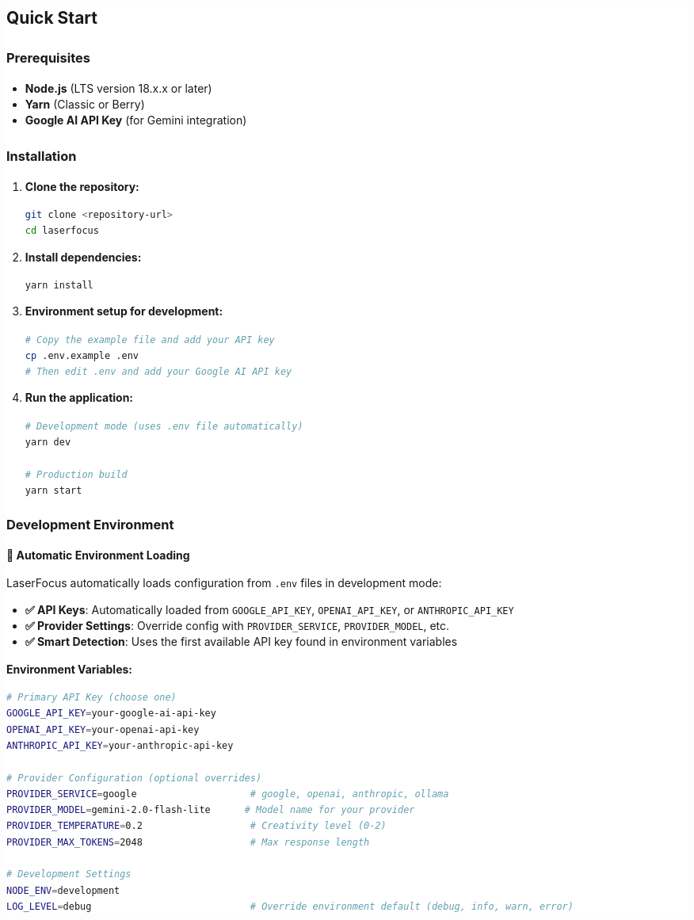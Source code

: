 ## Quick Start

### Prerequisites
- **Node.js** (LTS version 18.x.x or later)
- **Yarn** (Classic or Berry)
- **Google AI API Key** (for Gemini integration)

### Installation

1. **Clone the repository:**
   ```bash
   git clone <repository-url>
   cd laserfocus
   ```

2. **Install dependencies:**
   ```bash
   yarn install
   ```

3. **Environment setup for development:**
   ```bash
   # Copy the example file and add your API key
   cp .env.example .env
   # Then edit .env and add your Google AI API key
   ```

4. **Run the application:**
   ```bash
   # Development mode (uses .env file automatically)
   yarn dev
   
   # Production build
   yarn start
   ```

### Development Environment

**🔧 Automatic Environment Loading**

LaserFocus automatically loads configuration from `.env` files in development mode:

- **✅ API Keys**: Automatically loaded from `GOOGLE_API_KEY`, `OPENAI_API_KEY`, or `ANTHROPIC_API_KEY`
- **✅ Provider Settings**: Override config with `PROVIDER_SERVICE`, `PROVIDER_MODEL`, etc.
- **✅ Smart Detection**: Uses the first available API key found in environment variables

**Environment Variables:**
```bash
# Primary API Key (choose one)
GOOGLE_API_KEY=your-google-ai-api-key
OPENAI_API_KEY=your-openai-api-key  
ANTHROPIC_API_KEY=your-anthropic-api-key

# Provider Configuration (optional overrides)
PROVIDER_SERVICE=google                    # google, openai, anthropic, ollama
PROVIDER_MODEL=gemini-2.0-flash-lite      # Model name for your provider
PROVIDER_TEMPERATURE=0.2                   # Creativity level (0-2)
PROVIDER_MAX_TOKENS=2048                   # Max response length

# Development Settings
NODE_ENV=development
LOG_LEVEL=debug                            # Override environment default (debug, info, warn, error)
```
